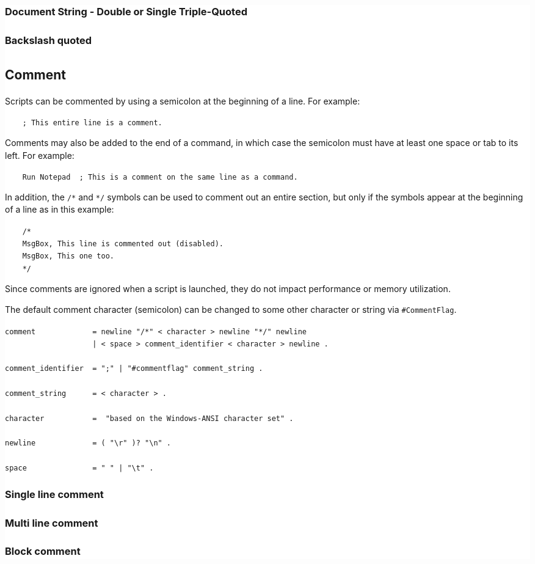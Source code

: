 ### Document String - Double or Single Triple-Quoted

### Backslash quoted


## Comment

Scripts can be commented by using a semicolon at the beginning of a line. 
For example:
```
    ; This entire line is a comment.
```
Comments may also be added to the end of a command, in which case the semicolon 
must have at least one space or tab to its left. For example:
```
    Run Notepad  ; This is a comment on the same line as a command.
```
In addition, the `/*` and `*/` symbols can be used to comment out an entire 
section, but only if the symbols appear at the beginning of a line as in this 
example:
```
    /*
    MsgBox, This line is commented out (disabled).
    MsgBox, This one too.
    */
```
Since comments are ignored when a script is launched, they do not impact 
performance or memory utilization.

The default comment character (semicolon) can be changed to some other character 
or string via `#CommentFlag`.

```
comment             = newline "/*" < character > newline "*/" newline
                    | < space > comment_identifier < character > newline .

comment_identifier  = ";" | "#commentflag" comment_string .

comment_string      = < character > .

character           =  "based on the Windows-ANSI character set" .

newline             = ( "\r" )? "\n" .

space               = " " | "\t" .
```

### Single line comment

### Multi line comment

### Block comment

